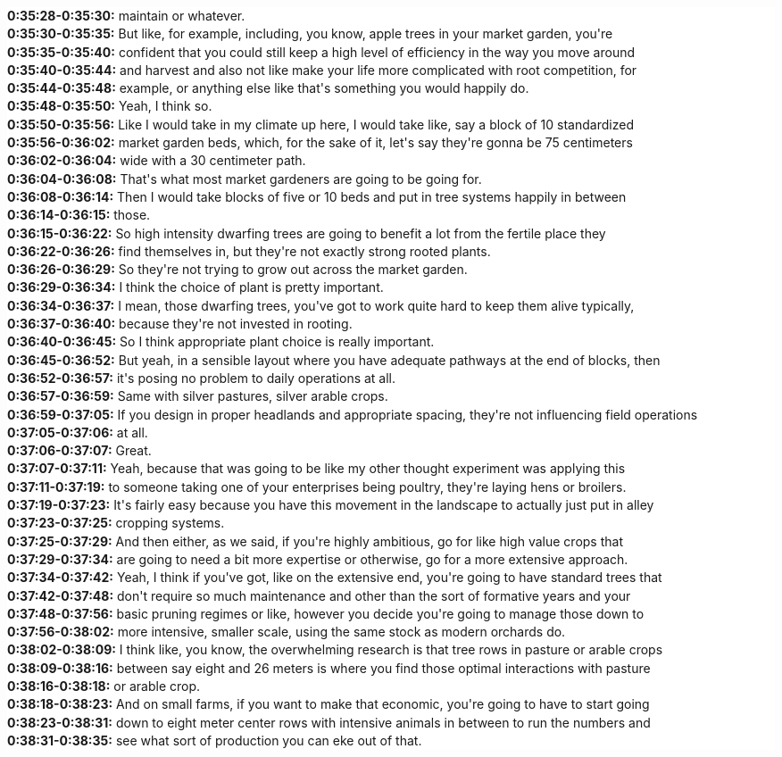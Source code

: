 **0:35:28-0:35:30:**  maintain or whatever.  
**0:35:30-0:35:35:**  But like, for example, including, you know, apple trees in your market garden, you're  
**0:35:35-0:35:40:**  confident that you could still keep a high level of efficiency in the way you move around  
**0:35:40-0:35:44:**  and harvest and also not like make your life more complicated with root competition, for  
**0:35:44-0:35:48:**  example, or anything else like that's something you would happily do.  
**0:35:48-0:35:50:**  Yeah, I think so.  
**0:35:50-0:35:56:**  Like I would take in my climate up here, I would take like, say a block of 10 standardized  
**0:35:56-0:36:02:**  market garden beds, which, for the sake of it, let's say they're gonna be 75 centimeters  
**0:36:02-0:36:04:**  wide with a 30 centimeter path.  
**0:36:04-0:36:08:**  That's what most market gardeners are going to be going for.  
**0:36:08-0:36:14:**  Then I would take blocks of five or 10 beds and put in tree systems happily in between  
**0:36:14-0:36:15:**  those.  
**0:36:15-0:36:22:**  So high intensity dwarfing trees are going to benefit a lot from the fertile place they  
**0:36:22-0:36:26:**  find themselves in, but they're not exactly strong rooted plants.  
**0:36:26-0:36:29:**  So they're not trying to grow out across the market garden.  
**0:36:29-0:36:34:**  I think the choice of plant is pretty important.  
**0:36:34-0:36:37:**  I mean, those dwarfing trees, you've got to work quite hard to keep them alive typically,  
**0:36:37-0:36:40:**  because they're not invested in rooting.  
**0:36:40-0:36:45:**  So I think appropriate plant choice is really important.  
**0:36:45-0:36:52:**  But yeah, in a sensible layout where you have adequate pathways at the end of blocks, then  
**0:36:52-0:36:57:**  it's posing no problem to daily operations at all.  
**0:36:57-0:36:59:**  Same with silver pastures, silver arable crops.  
**0:36:59-0:37:05:**  If you design in proper headlands and appropriate spacing, they're not influencing field operations  
**0:37:05-0:37:06:**  at all.  
**0:37:06-0:37:07:**  Great.  
**0:37:07-0:37:11:**  Yeah, because that was going to be like my other thought experiment was applying this  
**0:37:11-0:37:19:**  to someone taking one of your enterprises being poultry, they're laying hens or broilers.  
**0:37:19-0:37:23:**  It's fairly easy because you have this movement in the landscape to actually just put in alley  
**0:37:23-0:37:25:**  cropping systems.  
**0:37:25-0:37:29:**  And then either, as we said, if you're highly ambitious, go for like high value crops that  
**0:37:29-0:37:34:**  are going to need a bit more expertise or otherwise, go for a more extensive approach.  
**0:37:34-0:37:42:**  Yeah, I think if you've got, like on the extensive end, you're going to have standard trees that  
**0:37:42-0:37:48:**  don't require so much maintenance and other than the sort of formative years and your  
**0:37:48-0:37:56:**  basic pruning regimes or like, however you decide you're going to manage those down to  
**0:37:56-0:38:02:**  more intensive, smaller scale, using the same stock as modern orchards do.  
**0:38:02-0:38:09:**  I think like, you know, the overwhelming research is that tree rows in pasture or arable crops  
**0:38:09-0:38:16:**  between say eight and 26 meters is where you find those optimal interactions with pasture  
**0:38:16-0:38:18:**  or arable crop.  
**0:38:18-0:38:23:**  And on small farms, if you want to make that economic, you're going to have to start going  
**0:38:23-0:38:31:**  down to eight meter center rows with intensive animals in between to run the numbers and  
**0:38:31-0:38:35:**  see what sort of production you can eke out of that.  